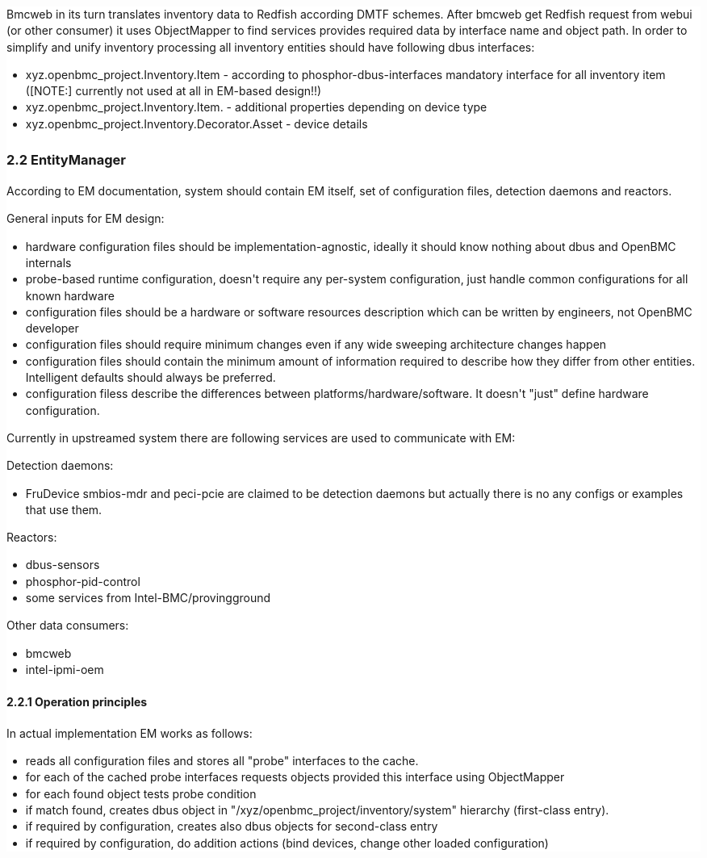 Bmcweb in its turn translates inventory data to Redfish according DMTF schemes. After bmcweb get Redfish request from webui (or other consumer) it uses ObjectMapper to find services provides required data by interface name and object path.
In order to simplify and unify inventory processing all inventory entities should have following dbus interfaces:
* xyz.openbmc_project.Inventory.Item -  according to phosphor-dbus-interfaces mandatory interface for all inventory item ([NOTE:] currently not used at all in EM-based design!!)
* xyz.openbmc_project.Inventory.Item.<TYPE> - additional properties depending on device type
* xyz.openbmc_project.Inventory.Decorator.Asset - device details

### 2.2 EntityManager
According to EM documentation, system should contain EM itself, set of configuration files, detection daemons and reactors.

General inputs for EM design:
* hardware configuration files should be implementation-agnostic, ideally it should know nothing about dbus and OpenBMC internals
* probe-based runtime configuration, doesn't require any per-system configuration, just handle common configurations for all known hardware
* configuration files should be a hardware or software resources description which can be written by engineers, not OpenBMC developer
* configuration files should require minimum changes even if any wide sweeping architecture changes happen
* configuration files should contain the minimum amount of information required to describe how they differ from other entities.  Intelligent defaults should always be preferred.
* configuration filess describe the differences between platforms/hardware/software.  It doesn't "just" define hardware configuration.

Currently in upstreamed system there are following services are used to communicate with EM:

Detection daemons:
* FruDevice
smbios-mdr and peci-pcie are claimed to be detection daemons but actually there is no any configs or examples that use them.

Reactors:
* dbus-sensors
* phosphor-pid-control
* some services from Intel-BMC/provingground

Other data consumers:
* bmcweb
* intel-ipmi-oem

#### 2.2.1 Operation principles
In actual implementation EM works as follows:
* reads all configuration files and stores all "probe" interfaces to the cache.
* for each of the cached probe interfaces requests objects provided this interface using ObjectMapper
* for each found object tests probe condition
* if match found, creates dbus object in "/xyz/openbmc_project/inventory/system" hierarchy (first-class entry).
* if required by configuration, creates also dbus objects for second-class entry
* if required by configuration, do addition actions (bind devices, change other loaded configuration)
